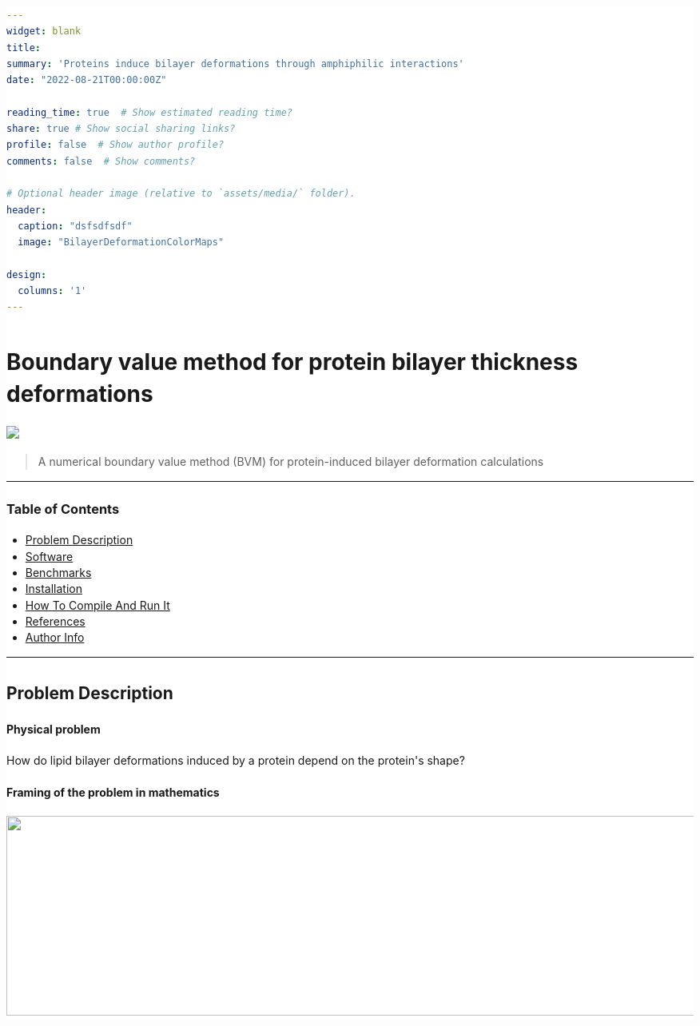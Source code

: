 ```yaml
---
widget: blank
title:
summary: 'Proteins induce bilayer deformations through amphiphilic interactions'
date: "2022-08-21T00:00:00Z"

reading_time: true  # Show estimated reading time?
share: true # Show social sharing links?
profile: false  # Show author profile?
comments: false  # Show comments?

# Optional header image (relative to `assets/media/` folder).
header:
  caption: "dsfsdfsdf"
  image: "BilayerDeformationColorMaps"

design:
  columns: '1'
---
```


# Boundary value method for protein bilayer thickness deformations

<img src="BilayerAndProteinSurface.png">

> A numerical boundary value method (BVM) for protein-induced bilayer deformation calculations

---
### Table of Contents

- [Problem Description](#problem-description)
- [Software](#software)
- [Benchmarks](#benchmarks)
- [Installation](#installation)
- [How To Compile And Run It](#how-to-compile-and-run-it)
- [References](#references)
- [Author Info](#author-info)

---

## Problem Description

#### Physical problem

How do lipid bilayer deformations induced by a protein depend on the protein's shape?

#### Framing of the problem in mathematics

<img src="equations.png " width="1500" height="250">
